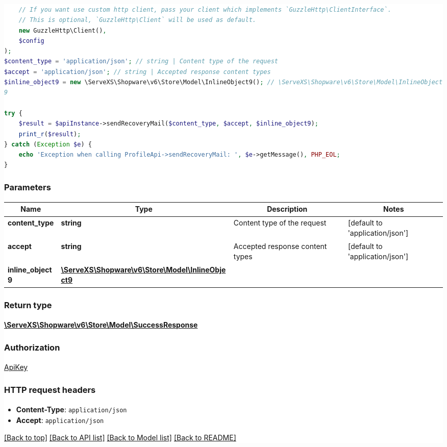 ```php
    // If you want use custom http client, pass your client which implements `GuzzleHttp\ClientInterface`.
    // This is optional, `GuzzleHttp\Client` will be used as default.
    new GuzzleHttp\Client(),
    $config
);
$content_type = 'application/json'; // string | Content type of the request
$accept = 'application/json'; // string | Accepted response content types
$inline_object9 = new \ServeXS\Shopware\v6\Store\Model\InlineObject9(); // \ServeXS\Shopware\v6\Store\Model\InlineObject9

try {
    $result = $apiInstance->sendRecoveryMail($content_type, $accept, $inline_object9);
    print_r($result);
} catch (Exception $e) {
    echo 'Exception when calling ProfileApi->sendRecoveryMail: ', $e->getMessage(), PHP_EOL;
}
```

### Parameters

Name | Type | Description  | Notes
------------- | ------------- | ------------- | -------------
 **content_type** | **string**| Content type of the request | [default to &#39;application/json&#39;]
 **accept** | **string**| Accepted response content types | [default to &#39;application/json&#39;]
 **inline_object9** | [**\ServeXS\Shopware\v6\Store\Model\InlineObject9**](../Model/InlineObject9.md)|  |

### Return type

[**\ServeXS\Shopware\v6\Store\Model\SuccessResponse**](../Model/SuccessResponse.md)

### Authorization

[ApiKey](../../README.md#ApiKey)

### HTTP request headers

- **Content-Type**: `application/json`
- **Accept**: `application/json`

[[Back to top]](#) [[Back to API list]](../../README.md#endpoints)
[[Back to Model list]](../../README.md#models)
[[Back to README]](../../README.md)
